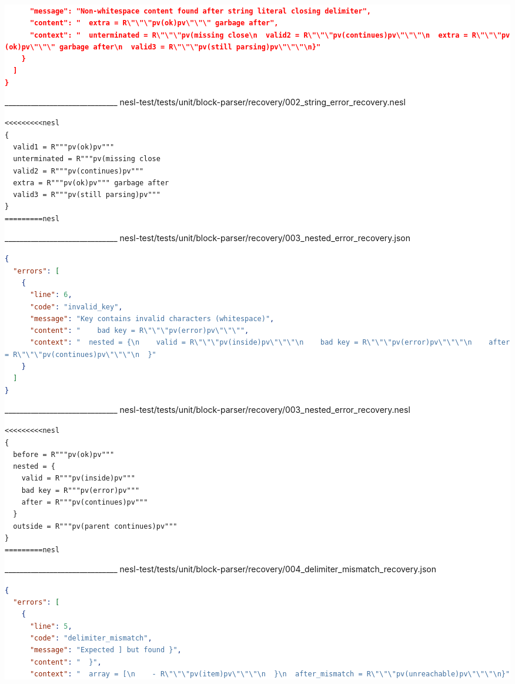 ```json
      "message": "Non-whitespace content found after string literal closing delimiter",
      "content": "  extra = R\"\"\"pv(ok)pv\"\"\" garbage after",
      "context": "  unterminated = R\"\"\"pv(missing close\n  valid2 = R\"\"\"pv(continues)pv\"\"\"\n  extra = R\"\"\"pv(ok)pv\"\"\" garbage after\n  valid3 = R\"\"\"pv(still parsing)pv\"\"\"\n}"
    }
  ]
}
```
______________________________ nesl-test/tests/unit/block-parser/recovery/002_string_error_recovery.nesl
```nesl
<<<<<<<<<nesl
{
  valid1 = R"""pv(ok)pv"""
  unterminated = R"""pv(missing close
  valid2 = R"""pv(continues)pv"""
  extra = R"""pv(ok)pv""" garbage after
  valid3 = R"""pv(still parsing)pv"""
}
=========nesl
```
______________________________ nesl-test/tests/unit/block-parser/recovery/003_nested_error_recovery.json
```json
{
  "errors": [
    {
      "line": 6,
      "code": "invalid_key",
      "message": "Key contains invalid characters (whitespace)",
      "content": "    bad key = R\"\"\"pv(error)pv\"\"\"",
      "context": "  nested = {\n    valid = R\"\"\"pv(inside)pv\"\"\"\n    bad key = R\"\"\"pv(error)pv\"\"\"\n    after = R\"\"\"pv(continues)pv\"\"\"\n  }"
    }
  ]
}
```
______________________________ nesl-test/tests/unit/block-parser/recovery/003_nested_error_recovery.nesl
```nesl
<<<<<<<<<nesl
{
  before = R"""pv(ok)pv"""
  nested = {
    valid = R"""pv(inside)pv"""
    bad key = R"""pv(error)pv"""
    after = R"""pv(continues)pv"""
  }
  outside = R"""pv(parent continues)pv"""
}
=========nesl
```
______________________________ nesl-test/tests/unit/block-parser/recovery/004_delimiter_mismatch_recovery.json
```json
{
  "errors": [
    {
      "line": 5,
      "code": "delimiter_mismatch",
      "message": "Expected ] but found }",
      "content": "  }",
      "context": "  array = [\n    - R\"\"\"pv(item)pv\"\"\"\n  }\n  after_mismatch = R\"\"\"pv(unreachable)pv\"\"\"\n}"
```